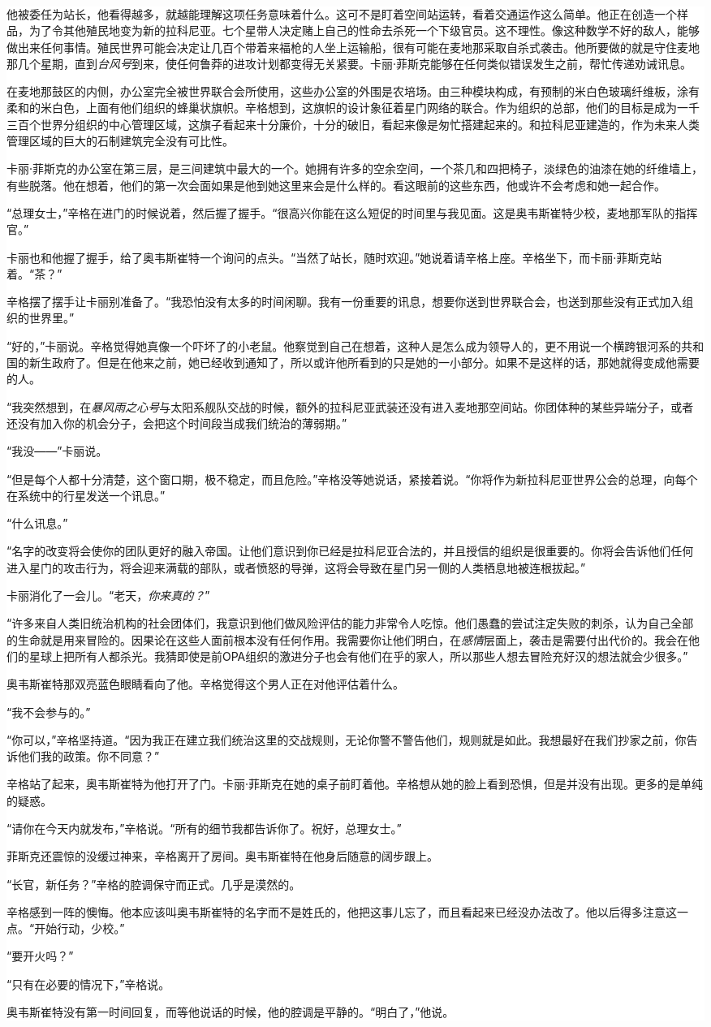 他被委任为站长，他看得越多，就越能理解这项任务意味着什么。这可不是盯着空间站运转，看着交通运作这么简单。他正在创造一个样品，为了令其他殖民地变为新的拉科尼亚。七个星带人决定赌上自己的性命去杀死一个下级官员。这不理性。像这种数学不好的敌人，能够做出来任何事情。殖民世界可能会决定让几百个带着来福枪的人坐上运输船，很有可能在麦地那采取自杀式袭击。他所要做的就是守住麦地那几个星期，直到*台风号*到来，使任何鲁莽的进攻计划都变得无关紧要。卡丽·菲斯克能够在任何类似错误发生之前，帮忙传递劝诫讯息。

在麦地那鼓区的内侧，办公室完全被世界联合会所使用，这些办公室的外围是农培场。由三种模块构成，有预制的米白色玻璃纤维板，涂有柔和的米白色，上面有他们组织的蜂巢状旗帜。辛格想到，这旗帜的设计象征着星门网络的联合。作为组织的总部，他们的目标是成为一千三百个世界分组织的中心管理区域，这旗子看起来十分廉价，十分的破旧，看起来像是匆忙搭建起来的。和拉科尼亚建造的，作为未来人类管理区域的巨大的石制建筑完全没有可比性。

卡丽·菲斯克的办公室在第三层，是三间建筑中最大的一个。她拥有许多的空余空间，一个茶几和四把椅子，淡绿色的油漆在她的纤维墙上，有些脱落。他在想着，他们的第一次会面如果是他到她这里来会是什么样的。看这眼前的这些东西，他或许不会考虑和她一起合作。

“总理女士，”辛格在进门的时候说着，然后握了握手。“很高兴你能在这么短促的时间里与我见面。这是奥韦斯崔特少校，麦地那军队的指挥官。”

卡丽也和他握了握手，给了奥韦斯崔特一个询问的点头。“当然了站长，随时欢迎。”她说着请辛格上座。辛格坐下，而卡丽·菲斯克站着。“茶？”

辛格摆了摆手让卡丽别准备了。“我恐怕没有太多的时间闲聊。我有一份重要的讯息，想要你送到世界联合会，也送到那些没有正式加入组织的世界里。”

“好的，”卡丽说。辛格觉得她真像一个吓坏了的小老鼠。他察觉到自己在想着，这种人是怎么成为领导人的，更不用说一个横跨银河系的共和国的新生政府了。但是在他来之前，她已经收到通知了，所以或许他所看到的只是她的一小部分。如果不是这样的话，那她就得变成他需要的人。

“我突然想到，在*暴风雨之心号*与太阳系舰队交战的时候，额外的拉科尼亚武装还没有进入麦地那空间站。你团体种的某些异端分子，或者还没有加入你的机会分子，会把这个时间段当成我们统治的薄弱期。”

“我没——”卡丽说。

“但是每个人都十分清楚，这个窗口期，极不稳定，而且危险。”辛格没等她说话，紧接着说。“你将作为新拉科尼亚世界公会的总理，向每个在系统中的行星发送一个讯息。”

“什么讯息。”

“名字的改变将会使你的团队更好的融入帝国。让他们意识到你已经是拉科尼亚合法的，并且授信的组织是很重要的。你将会告诉他们任何进入星门的攻击行为，将会迎来满载的部队，或者愤怒的导弹，这将会导致在星门另一侧的人类栖息地被连根拔起。”

卡丽消化了一会儿。“老天，*你来真的？*”

“许多来自人类旧统治机构的社会团体们，我意识到他们做风险评估的能力非常令人吃惊。他们愚蠢的尝试注定失败的刺杀，认为自己全部的生命就是用来冒险的。因果论在这些人面前根本没有任何作用。我需要你让他们明白，在*感情*层面上，袭击是需要付出代价的。我会在他们的星球上把所有人都杀光。我猜即使是前OPA组织的激进分子也会有他们在乎的家人，所以那些人想去冒险充好汉的想法就会少很多。”

奥韦斯崔特那双亮蓝色眼睛看向了他。辛格觉得这个男人正在对他评估着什么。

“我不会参与的。”

“你可以，”辛格坚持道。“因为我正在建立我们统治这里的交战规则，无论你警不警告他们，规则就是如此。我想最好在我们抄家之前，你告诉他们我的政策。你不同意？”

辛格站了起来，奥韦斯崔特为他打开了门。卡丽·菲斯克在她的桌子前盯着他。辛格想从她的脸上看到恐惧，但是并没有出现。更多的是单纯的疑惑。

“请你在今天内就发布，”辛格说。“所有的细节我都告诉你了。祝好，总理女士。”

菲斯克还震惊的没缓过神来，辛格离开了房间。奥韦斯崔特在他身后随意的阔步跟上。

“长官，新任务？”辛格的腔调保守而正式。几乎是漠然的。

辛格感到一阵的懊悔。他本应该叫奥韦斯崔特的名字而不是姓氏的，他把这事儿忘了，而且看起来已经没办法改了。他以后得多注意这一点。“开始行动，少校。”

“要开火吗？”

“只有在必要的情况下，”辛格说。

奥韦斯崔特没有第一时间回复，而等他说话的时候，他的腔调是平静的。“明白了，”他说。
